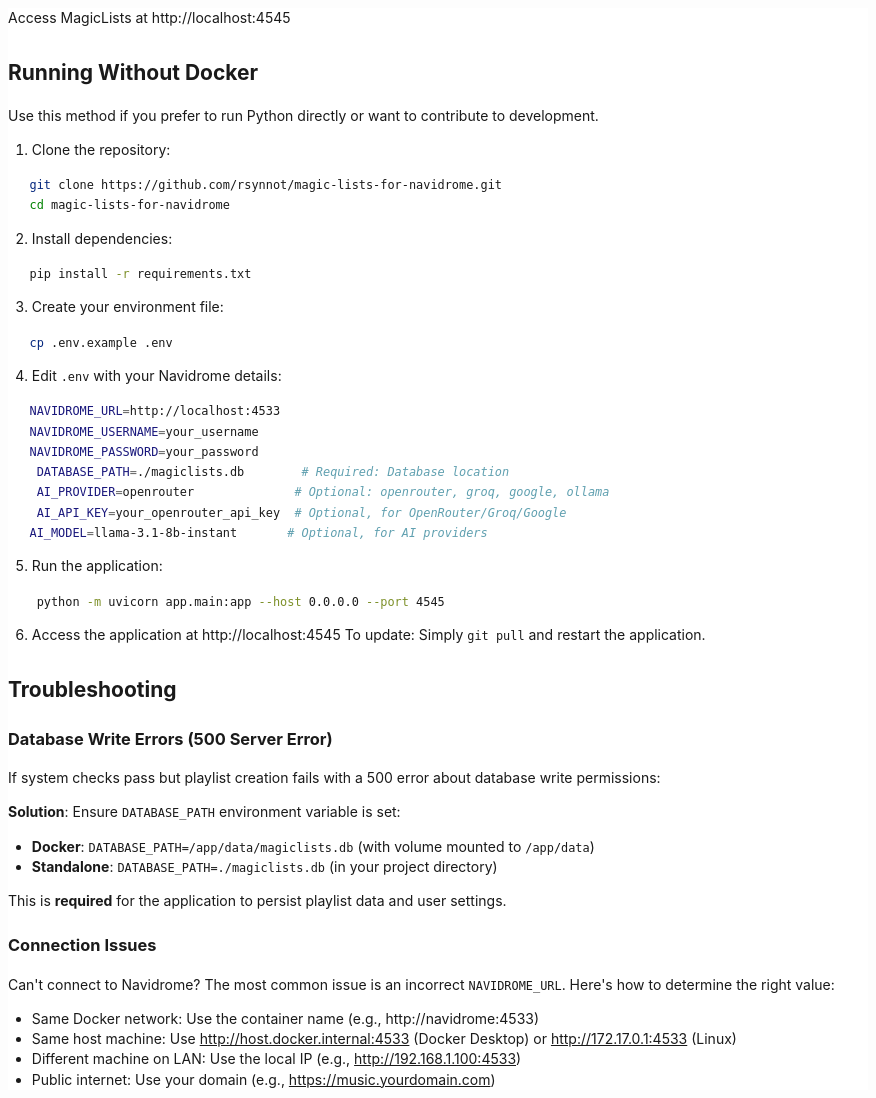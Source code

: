 Access MagicLists at http://localhost:4545

## Running Without Docker
Use this method if you prefer to run Python directly or want to contribute to development.

1. Clone the repository:
```bash
   git clone https://github.com/rsynnot/magic-lists-for-navidrome.git
   cd magic-lists-for-navidrome
```
2. Install dependencies:
```bash
   pip install -r requirements.txt
```
3. Create your environment file:
```bash
   cp .env.example .env
```
4. Edit `.env` with your Navidrome details:
```bash
   NAVIDROME_URL=http://localhost:4533
   NAVIDROME_USERNAME=your_username
   NAVIDROME_PASSWORD=your_password
    DATABASE_PATH=./magiclists.db        # Required: Database location
    AI_PROVIDER=openrouter              # Optional: openrouter, groq, google, ollama
    AI_API_KEY=your_openrouter_api_key  # Optional, for OpenRouter/Groq/Google
   AI_MODEL=llama-3.1-8b-instant       # Optional, for AI providers
```
5. Run the application:
```bash
    python -m uvicorn app.main:app --host 0.0.0.0 --port 4545
```
6. Access the application at http://localhost:4545
To update: Simply `git pull` and restart the application.

## Troubleshooting

### Database Write Errors (500 Server Error)
If system checks pass but playlist creation fails with a 500 error about database write permissions:

**Solution**: Ensure `DATABASE_PATH` environment variable is set:
- **Docker**: `DATABASE_PATH=/app/data/magiclists.db` (with volume mounted to `/app/data`)
- **Standalone**: `DATABASE_PATH=./magiclists.db` (in your project directory)

This is **required** for the application to persist playlist data and user settings.

### Connection Issues

Can't connect to Navidrome? The most common issue is an incorrect `NAVIDROME_URL`. Here's how to determine the right value:
- Same Docker network: Use the container name (e.g., http://navidrome:4533)
- Same host machine: Use http://host.docker.internal:4533 (Docker Desktop) or http://172.17.0.1:4533 (Linux)
- Different machine on LAN: Use the local IP (e.g., http://192.168.1.100:4533)
- Public internet: Use your domain (e.g., https://music.yourdomain.com)

